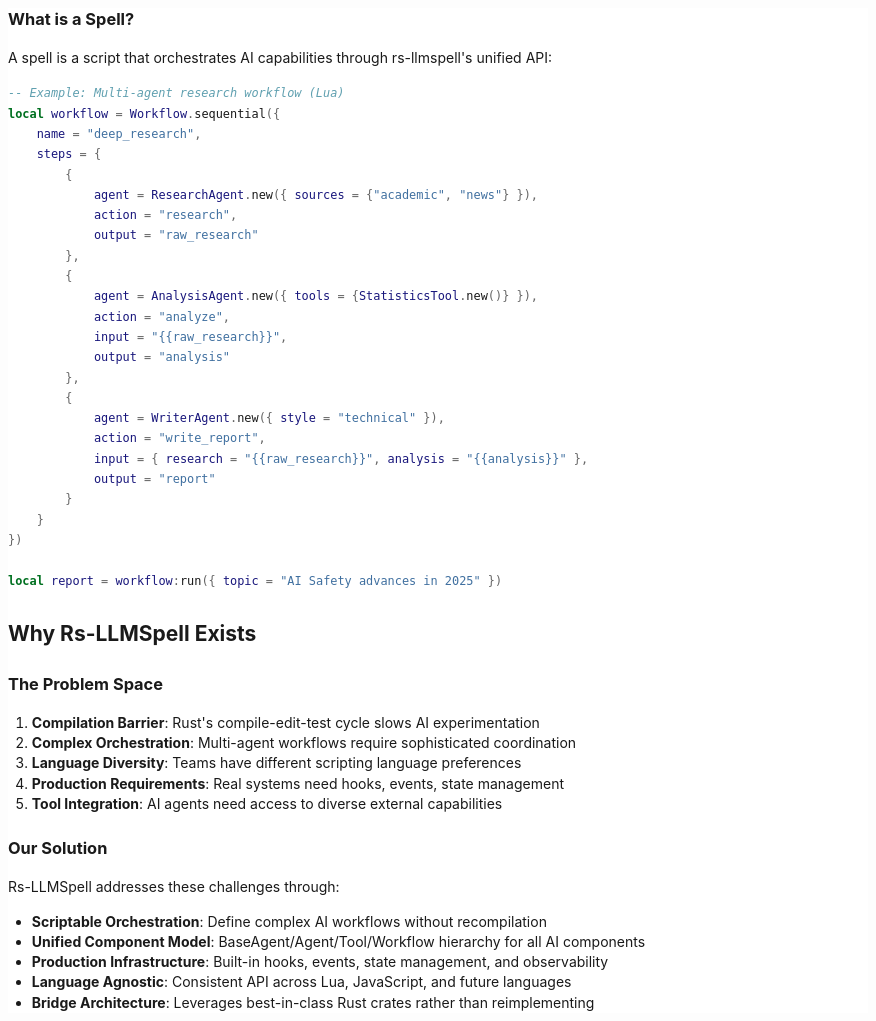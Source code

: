 ### What is a Spell?

A spell is a script that orchestrates AI capabilities through rs-llmspell's unified API:

```lua
-- Example: Multi-agent research workflow (Lua)
local workflow = Workflow.sequential({
    name = "deep_research",
    steps = {
        {
            agent = ResearchAgent.new({ sources = {"academic", "news"} }),
            action = "research",
            output = "raw_research"
        },
        {
            agent = AnalysisAgent.new({ tools = {StatisticsTool.new()} }),
            action = "analyze", 
            input = "{{raw_research}}",
            output = "analysis"
        },
        {
            agent = WriterAgent.new({ style = "technical" }),
            action = "write_report",
            input = { research = "{{raw_research}}", analysis = "{{analysis}}" },
            output = "report"
        }
    }
})

local report = workflow:run({ topic = "AI Safety advances in 2025" })
```

## Why Rs-LLMSpell Exists

### The Problem Space

1. **Compilation Barrier**: Rust's compile-edit-test cycle slows AI experimentation
2. **Complex Orchestration**: Multi-agent workflows require sophisticated coordination
3. **Language Diversity**: Teams have different scripting language preferences
4. **Production Requirements**: Real systems need hooks, events, state management
5. **Tool Integration**: AI agents need access to diverse external capabilities

### Our Solution

Rs-LLMSpell addresses these challenges through:

- **Scriptable Orchestration**: Define complex AI workflows without recompilation
- **Unified Component Model**: BaseAgent/Agent/Tool/Workflow hierarchy for all AI components
- **Production Infrastructure**: Built-in hooks, events, state management, and observability
- **Language Agnostic**: Consistent API across Lua, JavaScript, and future languages
- **Bridge Architecture**: Leverages best-in-class Rust crates rather than reimplementing
